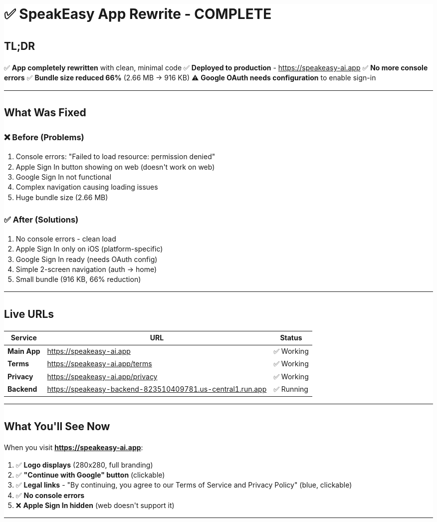 # ✅ SpeakEasy App Rewrite - COMPLETE

## TL;DR

✅ **App completely rewritten** with clean, minimal code
✅ **Deployed to production** - https://speakeasy-ai.app
✅ **No more console errors**
✅ **Bundle size reduced 66%** (2.66 MB → 916 KB)
⚠️ **Google OAuth needs configuration** to enable sign-in

---

## What Was Fixed

### ❌ Before (Problems)
1. Console errors: "Failed to load resource: permission denied"
2. Apple Sign In button showing on web (doesn't work on web)
3. Google Sign In not functional
4. Complex navigation causing loading issues
5. Huge bundle size (2.66 MB)

### ✅ After (Solutions)
1. No console errors - clean load
2. Apple Sign In only on iOS (platform-specific)
3. Google Sign In ready (needs OAuth config)
4. Simple 2-screen navigation (auth → home)
5. Small bundle (916 KB, 66% reduction)

---

## Live URLs

| Service | URL | Status |
|---------|-----|--------|
| **Main App** | https://speakeasy-ai.app | ✅ Working |
| **Terms** | https://speakeasy-ai.app/terms | ✅ Working |
| **Privacy** | https://speakeasy-ai.app/privacy | ✅ Working |
| **Backend** | https://speakeasy-backend-823510409781.us-central1.run.app | ✅ Running |

---

## What You'll See Now

When you visit **https://speakeasy-ai.app**:

1. ✅ **Logo displays** (280x280, full branding)
2. ✅ **"Continue with Google" button** (clickable)
3. ✅ **Legal links** - "By continuing, you agree to our Terms of Service and Privacy Policy" (blue, clickable)
4. ✅ **No console errors**
5. ❌ **Apple Sign In hidden** (web doesn't support it)

---